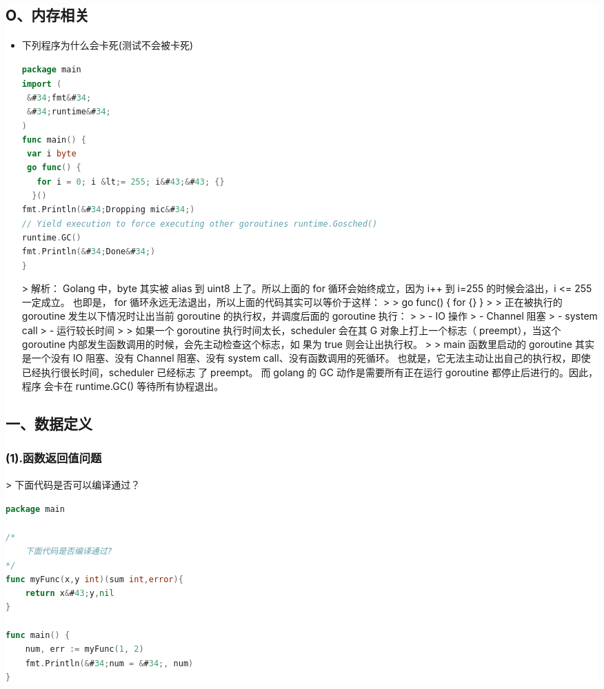 # 

## O、内存相关

- 下列程序为什么会卡死(测试不会被卡死)

  ```go
  package main
  import (
   &#34;fmt&#34;
   &#34;runtime&#34;
  )
  func main() {
   var i byte
   go func() {
     for i = 0; i &lt;= 255; i&#43;&#43; {}
    }()
  fmt.Println(&#34;Dropping mic&#34;)
  // Yield execution to force executing other goroutines runtime.Gosched()
  runtime.GC()
  fmt.Println(&#34;Done&#34;)
  }  
  ```

  &gt; 解析： Golang 中，byte 其实被 alias 到 uint8 上了。所以上⾯的 for 循环会始终成⽴，因为 i&#43;&#43; 到 i=255 的时候会溢出，i &lt;= 255 ⼀定成⽴。 也即是， for 循环永远⽆法退出，所以上⾯的代码其实可以等价于这样：
  &gt;
  &gt; go func() { for {} }
  &gt;
  &gt; 正在被执⾏的 goroutine 发⽣以下情况时让出当前 goroutine 的执⾏权，并调度后⾯的 goroutine 执⾏：
  &gt;
  &gt; - IO 操作 
  &gt; -  Channel 阻塞 
  &gt; - system call 
  &gt; - 运⾏较⻓时间 
  &gt;
  &gt; 如果⼀个 goroutine 执⾏时间太⻓，scheduler 会在其 G 对象上打上⼀个标志（ preempt），当这个 goroutine 内部发⽣函数调⽤的时候，会先主动检查这个标志，如 果为 true 则会让出执⾏权。
  &gt;
  &gt;  main 函数⾥启动的 goroutine 其实是⼀个没有 IO 阻塞、没有 Channel 阻塞、没有 system call、没有函数调⽤的死循环。 也就是，它⽆法主动让出⾃⼰的执⾏权，即使已经执⾏很⻓时间，scheduler 已经标志 了 preempt。 ⽽ golang 的 GC 动作是需要所有正在运⾏ goroutine 都停⽌后进⾏的。因此，程序 会卡在 runtime.GC() 等待所有协程退出。

## 一、数据定义

### (1).函数返回值问题

&gt; 下面代码是否可以编译通过？

```go
package main

/*
    下面代码是否编译通过?
*/
func myFunc(x,y int)(sum int,error){
    return x&#43;y,nil
}

func main() {
    num, err := myFunc(1, 2)
    fmt.Println(&#34;num = &#34;, num)
}
```
